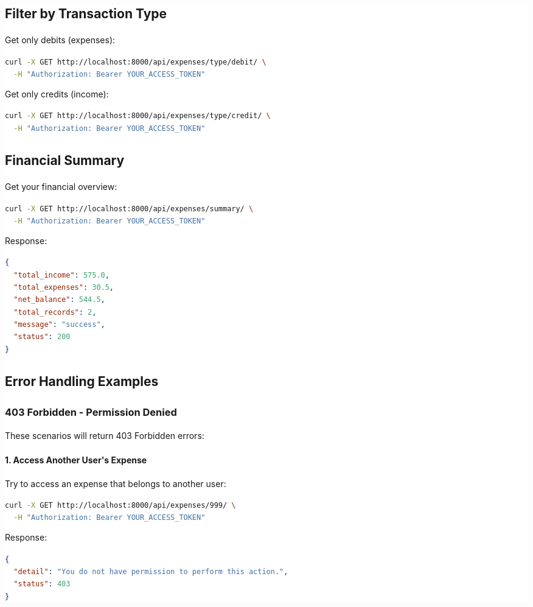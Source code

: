 ## Filter by Transaction Type

Get only debits (expenses):

```bash
curl -X GET http://localhost:8000/api/expenses/type/debit/ \
  -H "Authorization: Bearer YOUR_ACCESS_TOKEN"
```

Get only credits (income):

```bash
curl -X GET http://localhost:8000/api/expenses/type/credit/ \
  -H "Authorization: Bearer YOUR_ACCESS_TOKEN"
```

## Financial Summary

Get your financial overview:

```bash
curl -X GET http://localhost:8000/api/expenses/summary/ \
  -H "Authorization: Bearer YOUR_ACCESS_TOKEN"
```

Response:

```json
{
  "total_income": 575.0,
  "total_expenses": 30.5,
  "net_balance": 544.5,
  "total_records": 2,
  "message": "success",
  "status": 200
}
```

## Error Handling Examples

### 403 Forbidden - Permission Denied

These scenarios will return 403 Forbidden errors:

#### 1. Access Another User's Expense

Try to access an expense that belongs to another user:

```bash
curl -X GET http://localhost:8000/api/expenses/999/ \
  -H "Authorization: Bearer YOUR_ACCESS_TOKEN"
```

Response:

```json
{
  "detail": "You do not have permission to perform this action.",
  "status": 403
}
```
